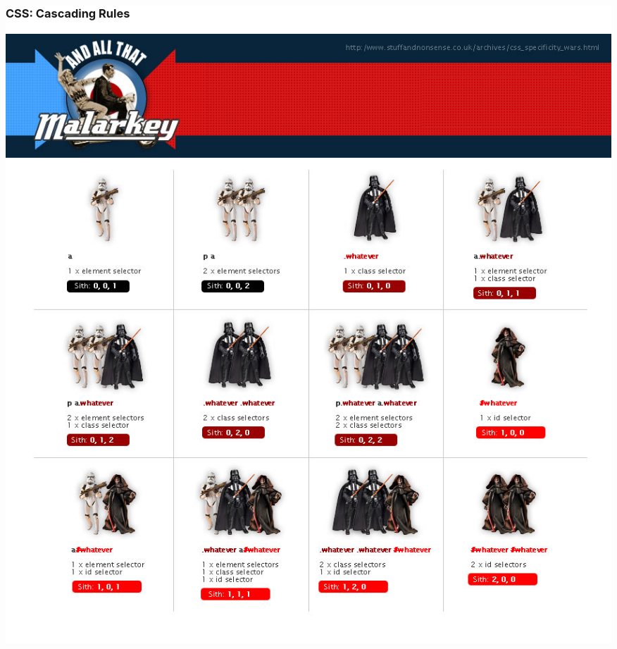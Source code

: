 


### CSS: Cascading Rules


[![](images/specificitywars-05v2.jpg)](images/specificitywars-05v2.jpg)


